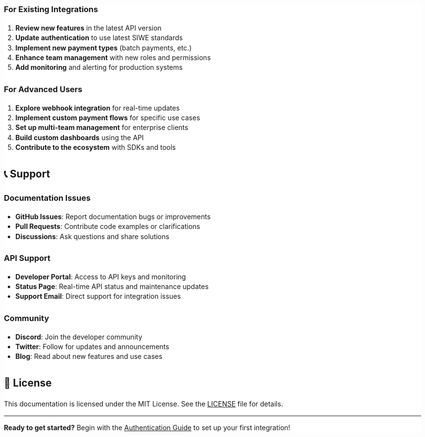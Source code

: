 ### For Existing Integrations
1. **Review new features** in the latest API version
2. **Update authentication** to use latest SIWE standards
3. **Implement new payment types** (batch payments, etc.)
4. **Enhance team management** with new roles and permissions
5. **Add monitoring** and alerting for production systems

### For Advanced Users
1. **Explore webhook integration** for real-time updates
2. **Implement custom payment flows** for specific use cases
3. **Set up multi-team management** for enterprise clients
4. **Build custom dashboards** using the API
5. **Contribute to the ecosystem** with SDKs and tools

## 📞 Support

### Documentation Issues
- **GitHub Issues**: Report documentation bugs or improvements
- **Pull Requests**: Contribute code examples or clarifications
- **Discussions**: Ask questions and share solutions

### API Support
- **Developer Portal**: Access to API keys and monitoring
- **Status Page**: Real-time API status and maintenance updates
- **Support Email**: Direct support for integration issues

### Community
- **Discord**: Join the developer community
- **Twitter**: Follow for updates and announcements
- **Blog**: Read about new features and use cases

## 📄 License

This documentation is licensed under the MIT License. See the [LICENSE](../LICENSE) file for details.

---

**Ready to get started?** Begin with the [Authentication Guide](./authentication.mdx) to set up your first integration!
